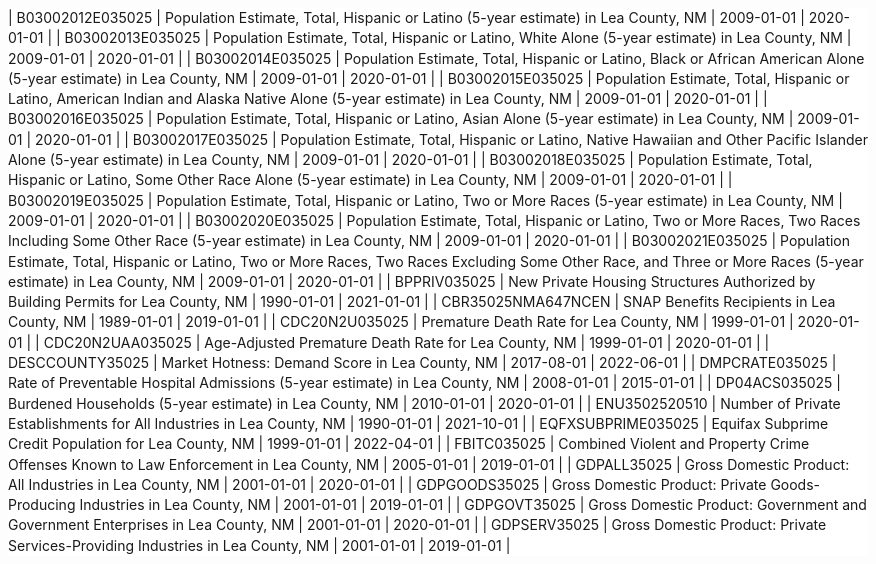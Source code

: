 | B03002012E035025          | Population Estimate, Total, Hispanic or Latino (5-year estimate) in Lea County, NM                                                                                      | 2009-01-01          | 2020-01-01        |
| B03002013E035025          | Population Estimate, Total, Hispanic or Latino, White Alone (5-year estimate) in Lea County, NM                                                                         | 2009-01-01          | 2020-01-01        |
| B03002014E035025          | Population Estimate, Total, Hispanic or Latino, Black or African American Alone (5-year estimate) in Lea County, NM                                                     | 2009-01-01          | 2020-01-01        |
| B03002015E035025          | Population Estimate, Total, Hispanic or Latino, American Indian and Alaska Native Alone (5-year estimate) in Lea County, NM                                             | 2009-01-01          | 2020-01-01        |
| B03002016E035025          | Population Estimate, Total, Hispanic or Latino, Asian Alone (5-year estimate) in Lea County, NM                                                                         | 2009-01-01          | 2020-01-01        |
| B03002017E035025          | Population Estimate, Total, Hispanic or Latino, Native Hawaiian and Other Pacific Islander Alone (5-year estimate) in Lea County, NM                                    | 2009-01-01          | 2020-01-01        |
| B03002018E035025          | Population Estimate, Total, Hispanic or Latino, Some Other Race Alone (5-year estimate) in Lea County, NM                                                               | 2009-01-01          | 2020-01-01        |
| B03002019E035025          | Population Estimate, Total, Hispanic or Latino, Two or More Races (5-year estimate) in Lea County, NM                                                                   | 2009-01-01          | 2020-01-01        |
| B03002020E035025          | Population Estimate, Total, Hispanic or Latino, Two or More Races, Two Races Including Some Other Race (5-year estimate) in Lea County, NM                              | 2009-01-01          | 2020-01-01        |
| B03002021E035025          | Population Estimate, Total, Hispanic or Latino, Two or More Races, Two Races Excluding Some Other Race, and Three or More Races (5-year estimate) in Lea County, NM     | 2009-01-01          | 2020-01-01        |
| BPPRIV035025              | New Private Housing Structures Authorized by Building Permits for Lea County, NM                                                                                        | 1990-01-01          | 2021-01-01        |
| CBR35025NMA647NCEN        | SNAP Benefits Recipients in Lea County, NM                                                                                                                              | 1989-01-01          | 2019-01-01        |
| CDC20N2U035025            | Premature Death Rate for Lea County, NM                                                                                                                                 | 1999-01-01          | 2020-01-01        |
| CDC20N2UAA035025          | Age-Adjusted Premature Death Rate for Lea County, NM                                                                                                                    | 1999-01-01          | 2020-01-01        |
| DESCCOUNTY35025           | Market Hotness: Demand Score in Lea County, NM                                                                                                                          | 2017-08-01          | 2022-06-01        |
| DMPCRATE035025            | Rate of Preventable Hospital Admissions (5-year estimate) in Lea County, NM                                                                                             | 2008-01-01          | 2015-01-01        |
| DP04ACS035025             | Burdened Households (5-year estimate) in Lea County, NM                                                                                                                 | 2010-01-01          | 2020-01-01        |
| ENU3502520510             | Number of Private Establishments for All Industries in Lea County, NM                                                                                                   | 1990-01-01          | 2021-10-01        |
| EQFXSUBPRIME035025        | Equifax Subprime Credit Population for Lea County, NM                                                                                                                   | 1999-01-01          | 2022-04-01        |
| FBITC035025               | Combined Violent and Property Crime Offenses Known to Law Enforcement in Lea County, NM                                                                                 | 2005-01-01          | 2019-01-01        |
| GDPALL35025               | Gross Domestic Product: All Industries in Lea County, NM                                                                                                                | 2001-01-01          | 2020-01-01        |
| GDPGOODS35025             | Gross Domestic Product: Private Goods-Producing Industries in Lea County, NM                                                                                            | 2001-01-01          | 2019-01-01        |
| GDPGOVT35025              | Gross Domestic Product: Government and Government Enterprises in Lea County, NM                                                                                         | 2001-01-01          | 2020-01-01        |
| GDPSERV35025              | Gross Domestic Product: Private Services-Providing Industries in Lea County, NM                                                                                         | 2001-01-01          | 2019-01-01        |
